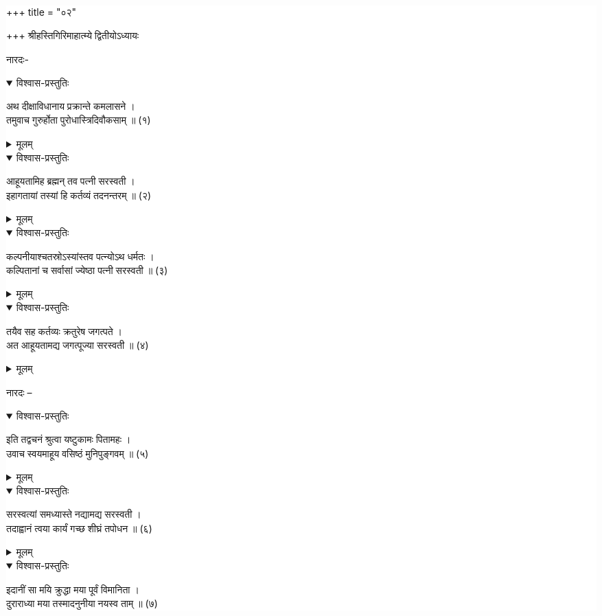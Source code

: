+++
title = "०२"

+++
श्रीहस्तिगिरिमाहात्म्ये द्वितीयोऽध्यायः

नारदः-

<details open><summary>विश्वास-प्रस्तुतिः</summary>

अथ दीक्षाविधानाय प्रक्रान्ते कमलासने ।  
तमुवाच गुरुर्होता पुरोधास्त्रिदिवौकसाम् ॥ (१)
</details>

<details><summary>मूलम्</summary></details>

<details open><summary>विश्वास-प्रस्तुतिः</summary>

आहूयतामिह ब्रह्मन् तव पत्नी सरस्वती ।  
इहागतायां तस्यां हि कर्तव्यं तदनन्तरम् ॥ (२)
</details>

<details><summary>मूलम्</summary></details>

<details open><summary>विश्वास-प्रस्तुतिः</summary>

कल्पनीयाश्चतस्रोऽस्यांस्तव पत्न्योऽथ धर्मतः ।  
कल्पितानां च सर्वासां ज्येष्ठा पत्नी सरस्वती ॥ (३)
</details>

<details><summary>मूलम्</summary></details>

<details open><summary>विश्वास-प्रस्तुतिः</summary>

तयैव सह कर्तव्यः क्रतुरेष जगत्पते ।  
अत आहूयतामद्य जगत्पूज्या सरस्वती ॥ (४)
</details>

<details><summary>मूलम्</summary></details>

नारदः –

<details open><summary>विश्वास-प्रस्तुतिः</summary>

इति तद्वचनं श्रुत्वा यष्टुकामः पितामहः ।  
उवाच स्वयमाहूय वसिष्ठं मुनिपुङ्गवम् ॥ (५)
</details>

<details><summary>मूलम्</summary></details>

<details open><summary>विश्वास-प्रस्तुतिः</summary>

सरस्वत्यां समध्यास्ते नद्यामद्य सरस्वती ।  
तदाह्वानं त्वया कार्यं गच्छ शीघ्रं तपोधन ॥ (६)
</details>

<details><summary>मूलम्</summary></details>

<details open><summary>विश्वास-प्रस्तुतिः</summary>

इदानीं सा मयि क्रुद्धा मया पूर्वं विमानिता ।  
दुराराध्या मया तस्मादनुनीया नयस्व ताम् ॥ (७)
</details>
